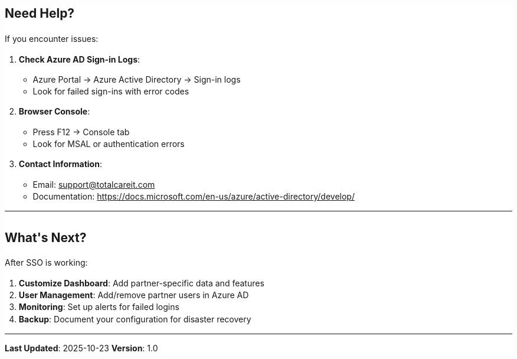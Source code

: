 
## Need Help?

If you encounter issues:

1. **Check Azure AD Sign-in Logs**:
   - Azure Portal → Azure Active Directory → Sign-in logs
   - Look for failed sign-ins with error codes

2. **Browser Console**:
   - Press F12 → Console tab
   - Look for MSAL or authentication errors

3. **Contact Information**:
   - Email: support@totalcareit.com
   - Documentation: https://docs.microsoft.com/en-us/azure/active-directory/develop/

---

## What's Next?

After SSO is working:

1. **Customize Dashboard**: Add partner-specific data and features
2. **User Management**: Add/remove partner users in Azure AD
3. **Monitoring**: Set up alerts for failed logins
4. **Backup**: Document your configuration for disaster recovery

---

**Last Updated**: 2025-10-23
**Version**: 1.0

